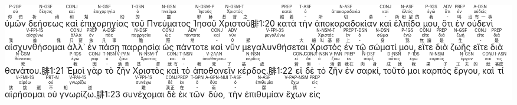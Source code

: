 <RUBY><ruby><ruby>ὑμῶν<rt>你們</rt></ruby><rt>σύ</rt></ruby><rt>P-2GP</rt></RUBY> <RUBY><ruby><ruby>δεήσεως<rt>祈禱</rt></ruby><rt>δέησις</rt></ruby><rt>N-GSF</rt></RUBY> <RUBY><ruby><ruby>καὶ<rt>和</rt></ruby><rt>καί</rt></ruby><rt>CONJ</rt></RUBY> <RUBY><ruby><ruby>ἐπιχορηγίας<rt>幫助</rt></ruby><rt>ἐπιχορηγία</rt></ruby><rt>N-GSF</rt></RUBY> <RUBY><ruby><ruby>τοῦ<rt>的</rt></ruby><rt>ὁ</rt></ruby><rt>T-GSN</rt></RUBY> <RUBY><ruby><ruby>Πνεύματος<rt>靈</rt></ruby><rt>πνεῦμα</rt></ruby><rt>N-GSN</rt></RUBY> <RUBY><ruby><ruby>Ἰησοῦ<rt>耶穌</rt></ruby><rt>Ἰησοῦς</rt></ruby><rt>N-GSM-P</rt></RUBY> <RUBY><ruby><ruby>Χριστοῦ<rt>基督之</rt></ruby><rt>Χριστός</rt></ruby><rt>N-GSM-T</rt></RUBY><rt>腓1:20</rt> <RUBY><ruby><ruby>κατὰ<rt>照着</rt></ruby><rt>κατά</rt></ruby><rt>PREP</rt></RUBY> <RUBY><ruby><ruby>τὴν<rt>-</rt></ruby><rt>ὁ</rt></ruby><rt>T-ASF</rt></RUBY> <RUBY><ruby><ruby>ἀποκαραδοκίαν<rt>所切慕</rt></ruby><rt>ἀποκαραδοκία</rt></ruby><rt>N-ASF</rt></RUBY> <RUBY><ruby><ruby>καὶ<rt>-</rt></ruby><rt>καί</rt></ruby><rt>CONJ</rt></RUBY> <RUBY><ruby><ruby>ἐλπίδα<rt>所盼望的</rt></ruby><rt>ἐλπίς</rt></ruby><rt>N-ASF</rt></RUBY> <RUBY><ruby><ruby>μου‚<rt>我</rt></ruby><rt>ἐγώ</rt></ruby><rt>P-1GS</rt></RUBY> <RUBY><ruby><ruby>ὅτι<rt>-</rt></ruby><rt>ὅτι</rt></ruby><rt>ADV</rt></RUBY> <RUBY><ruby><ruby>ἐν<rt>叫</rt></ruby><rt>ἐν</rt></ruby><rt>PREP</rt></RUBY> <RUBY><ruby><ruby>οὐδενὶ<rt>沒有一事</rt></ruby><rt>οὐδείς</rt></ruby><rt>A-DSN</rt></RUBY> <RUBY><ruby><ruby>αἰσχυνθήσομαι<rt>我羞愧</rt></ruby><rt>αἰσχύνω</rt></ruby><rt>V-FPI-1S</rt></RUBY> <RUBY><ruby><ruby>ἀλλ᾽<rt>只要</rt></ruby><rt>ἀλλά</rt></ruby><rt>CONJ</rt></RUBY> <RUBY><ruby><ruby>ἐν<rt>放</rt></ruby><rt>ἐν</rt></ruby><rt>PREP</rt></RUBY> <RUBY><ruby><ruby>πάσῃ<rt>凡事</rt></ruby><rt>πᾶς</rt></ruby><rt>A-DSF</rt></RUBY> <RUBY><ruby><ruby>παρρησίᾳ<rt>膽</rt></ruby><rt>παρρησία</rt></ruby><rt>N-DSF</rt></RUBY> <RUBY><ruby><ruby>ὡς<rt>照</rt></ruby><rt>ὡς</rt></ruby><rt>CONJ</rt></RUBY> <RUBY><ruby><ruby>πάντοτε<rt>常</rt></ruby><rt>πάντοτε</rt></ruby><rt>ADV</rt></RUBY> <RUBY><ruby><ruby>καὶ<rt>-</rt></ruby><rt>καί</rt></ruby><rt>CONJ</rt></RUBY> <RUBY><ruby><ruby>νῦν<rt>0</rt></ruby><rt>νῦν</rt></ruby><rt>ADV</rt></RUBY> <RUBY><ruby><ruby>μεγαλυνθήσεται<rt>顯大</rt></ruby><rt>μεγαλύνω</rt></ruby><rt>V-FPI-3S</rt></RUBY> <RUBY><ruby><ruby>Χριστὸς<rt>總叫基督</rt></ruby><rt>Χριστός</rt></ruby><rt>N-NSM-T</rt></RUBY> <RUBY><ruby><ruby>ἐν<rt>上</rt></ruby><rt>ἐν</rt></ruby><rt>PREP</rt></RUBY> <RUBY><ruby><ruby>τῷ<rt>-</rt></ruby><rt>ὁ</rt></ruby><rt>T-DSN</rt></RUBY> <RUBY><ruby><ruby>σώματί<rt>身</rt></ruby><rt>σῶμα</rt></ruby><rt>N-DSN</rt></RUBY> <RUBY><ruby><ruby>μου‚<rt>我</rt></ruby><rt>ἐγώ</rt></ruby><rt>P-1GS</rt></RUBY> <RUBY><ruby><ruby>εἴτε<rt>無論</rt></ruby><rt>εἴτε</rt></ruby><rt>CONJ</rt></RUBY> <RUBY><ruby><ruby>διὰ<rt>是</rt></ruby><rt>διά</rt></ruby><rt>PREP</rt></RUBY> <RUBY><ruby><ruby>ζωῆς<rt>生</rt></ruby><rt>ζωή</rt></ruby><rt>N-GSF</rt></RUBY> <RUBY><ruby><ruby>εἴτε<rt>-</rt></ruby><rt>εἴτε</rt></ruby><rt>CONJ</rt></RUBY> <RUBY><ruby><ruby>διὰ<rt>是</rt></ruby><rt>διά</rt></ruby><rt>PREP</rt></RUBY> <RUBY><ruby><ruby>θανάτου.<rt>死</rt></ruby><rt>θάνατος</rt></ruby><rt>N-GSM</rt></RUBY><rt>腓1:21</rt> <RUBY><ruby><ruby>Ἐμοὶ<rt>我</rt></ruby><rt>ἐγώ</rt></ruby><rt>P-1DS</rt></RUBY> <RUBY><ruby><ruby>γὰρ<rt>因</rt></ruby><rt>γάρ</rt></ruby><rt>CONJ</rt></RUBY> <RUBY><ruby><ruby>τὸ<rt>-</rt></ruby><rt>ὁ</rt></ruby><rt>T-NSN</rt></RUBY> <RUBY><ruby><ruby>ζῆν<rt>活着</rt></ruby><rt>ζάω</rt></ruby><rt>V-PAN</rt></RUBY> <RUBY><ruby><ruby>Χριστὸς<rt>基督</rt></ruby><rt>Χριστός</rt></ruby><rt>N-NSM-T</rt></RUBY> <RUBY><ruby><ruby>καὶ<rt>就有</rt></ruby><rt>καί</rt></ruby><rt>CONJ</rt></RUBY> <RUBY><ruby><ruby>τὸ<rt>-</rt></ruby><rt>ὁ</rt></ruby><rt>T-NSN</rt></RUBY> <RUBY><ruby><ruby>ἀποθανεῖν<rt>我死了</rt></ruby><rt>ἀποθνήσκω</rt></ruby><rt>V-2AAN</rt></RUBY> <RUBY><ruby><ruby>κέρδος.<rt>益處</rt></ruby><rt>κέρδος</rt></ruby><rt>N-NSN</rt></RUBY><rt>腓1:22</rt> <RUBY><ruby><ruby>εἰ<rt>若</rt></ruby><rt>εἰ</rt></ruby><rt>CONJ</rt></RUBY> <RUBY><ruby><ruby>δὲ<rt>但</rt></ruby><rt>δέ</rt></ruby><rt>CONJ</rt></RUBY> <RUBY><ruby><ruby>τὸ<rt>-</rt></ruby><rt>ὁ</rt></ruby><rt>T-NSN</rt></RUBY> <RUBY><ruby><ruby>ζῆν<rt>活着</rt></ruby><rt>ζάω</rt></ruby><rt>V-PAN</rt></RUBY> <RUBY><ruby><ruby>ἐν<rt>我在</rt></ruby><rt>ἐν</rt></ruby><rt>PREP</rt></RUBY> <RUBY><ruby><ruby>σαρκί‚<rt>肉身</rt></ruby><rt>σάρξ</rt></ruby><rt>N-DSF</rt></RUBY> <RUBY><ruby><ruby>τοῦτό<rt>成就</rt></ruby><rt>οὗτος</rt></ruby><rt>D-NSN</rt></RUBY> <RUBY><ruby><ruby>μοι<rt>我</rt></ruby><rt>ἐγώ</rt></ruby><rt>P-1DS</rt></RUBY> <RUBY><ruby><ruby>καρπὸς<rt>果子</rt></ruby><rt>καρπός</rt></ruby><rt>N-NSM</rt></RUBY> <RUBY><ruby><ruby>ἔργου‚<rt>工夫的</rt></ruby><rt>ἔργον</rt></ruby><rt>N-GSN</rt></RUBY> <RUBY><ruby><ruby>καὶ<rt>就</rt></ruby><rt>καί</rt></ruby><rt>CONJ</rt></RUBY> <RUBY><ruby><ruby>τί<rt>甚麼</rt></ruby><rt>τίς</rt></ruby><rt>I-ASN</rt></RUBY> <RUBY><ruby><ruby>αἱρήσομαι<rt>該挑選</rt></ruby><rt>αἱρέω</rt></ruby><rt>V-FMI-1S</rt></RUBY> <RUBY><ruby><ruby>οὐ<rt>不</rt></ruby><rt>οὐ</rt></ruby><rt>PRT-N</rt></RUBY> <RUBY><ruby><ruby>γνωρίζω.<rt>知道</rt></ruby><rt>γνωρίζω</rt></ruby><rt>V-PAI-1S</rt></RUBY><rt>腓1:23</rt> <RUBY><ruby><ruby>συνέχομαι<rt>難</rt></ruby><rt>συνέχω</rt></ruby><rt>V-PPI-1S</rt></RUBY> <RUBY><ruby><ruby>δὲ<rt>我正</rt></ruby><rt>δέ</rt></ruby><rt>CONJ</rt></RUBY> <RUBY><ruby><ruby>ἐκ<rt>在</rt></ruby><rt>ἐκ</rt></ruby><rt>PREP</rt></RUBY> <RUBY><ruby><ruby>τῶν<rt>-</rt></ruby><rt>ὁ</rt></ruby><rt>T-GPN</rt></RUBY> <RUBY><ruby><ruby>δύο‚<rt>兩</rt></ruby><rt>δύο</rt></ruby><rt>A-GPN-NUI</rt></RUBY> <RUBY><ruby><ruby>τὴν<rt>-</rt></ruby><rt>ὁ</rt></ruby><rt>T-ASF</rt></RUBY> <RUBY><ruby><ruby>ἐπιθυμίαν<rt>願</rt></ruby><rt>ἐπιθυμία</rt></ruby><rt>N-ASF</rt></RUBY> <RUBY><ruby><ruby>ἔχων<rt>情</rt></ruby><rt>ἔχω</rt></ruby><rt>V-PAP-NSM</rt></RUBY> <RUBY><ruby><ruby>εἰς<rt>-</rt></ruby><rt>εἰς</rt></ruby><rt>PREP</rt></RUBY>
